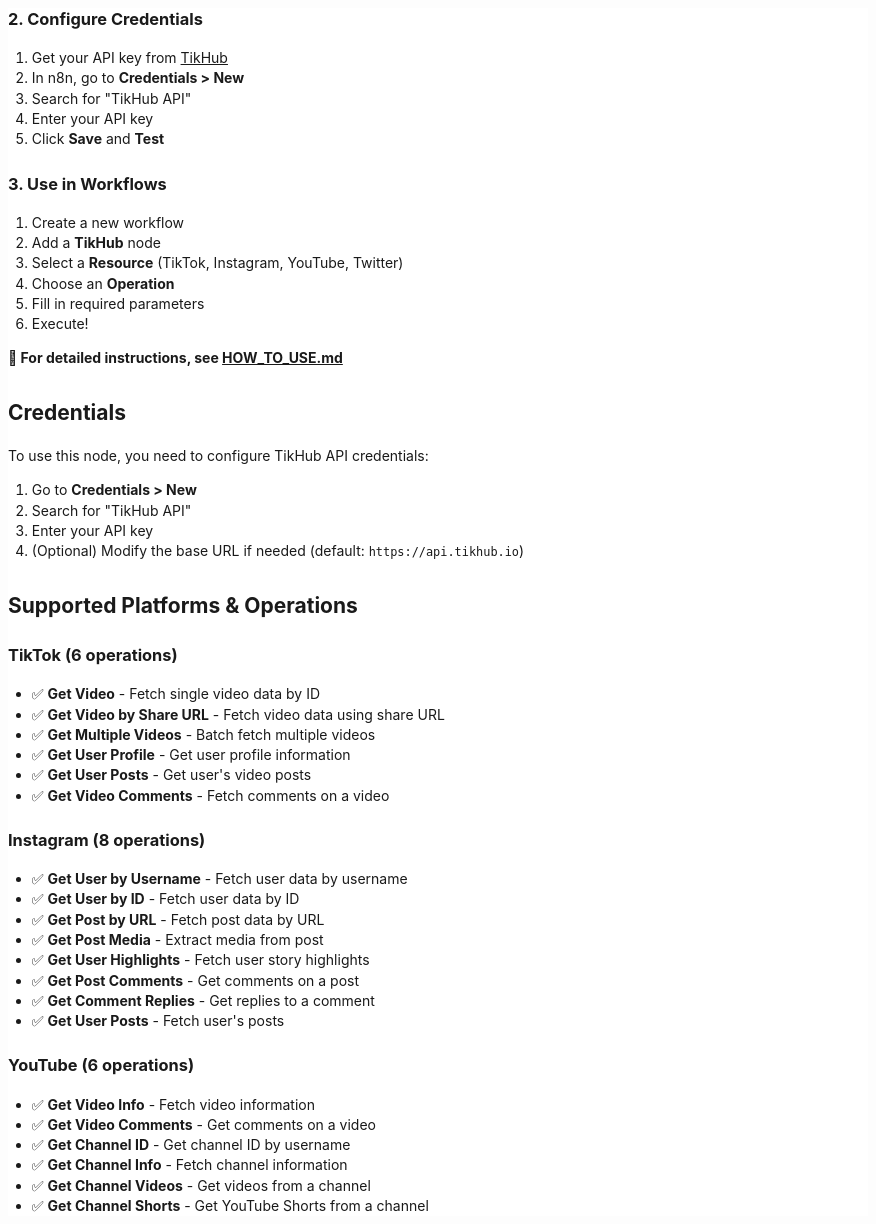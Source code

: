 ### 2. Configure Credentials

1. Get your API key from [TikHub](https://api.tikhub.io)
2. In n8n, go to **Credentials > New**
3. Search for "TikHub API"
4. Enter your API key
5. Click **Save** and **Test**

### 3. Use in Workflows

1. Create a new workflow
2. Add a **TikHub** node
3. Select a **Resource** (TikTok, Instagram, YouTube, Twitter)
4. Choose an **Operation**
5. Fill in required parameters
6. Execute!

**📖 For detailed instructions, see [HOW_TO_USE.md](HOW_TO_USE.md)**

## Credentials

To use this node, you need to configure TikHub API credentials:

1. Go to **Credentials > New**
2. Search for "TikHub API"
3. Enter your API key
4. (Optional) Modify the base URL if needed (default: `https://api.tikhub.io`)

## Supported Platforms & Operations

### TikTok (6 operations)
- ✅ **Get Video** - Fetch single video data by ID
- ✅ **Get Video by Share URL** - Fetch video data using share URL
- ✅ **Get Multiple Videos** - Batch fetch multiple videos
- ✅ **Get User Profile** - Get user profile information
- ✅ **Get User Posts** - Get user's video posts
- ✅ **Get Video Comments** - Fetch comments on a video

### Instagram (8 operations)
- ✅ **Get User by Username** - Fetch user data by username
- ✅ **Get User by ID** - Fetch user data by ID
- ✅ **Get Post by URL** - Fetch post data by URL
- ✅ **Get Post Media** - Extract media from post
- ✅ **Get User Highlights** - Fetch user story highlights
- ✅ **Get Post Comments** - Get comments on a post
- ✅ **Get Comment Replies** - Get replies to a comment
- ✅ **Get User Posts** - Fetch user's posts

### YouTube (6 operations)
- ✅ **Get Video Info** - Fetch video information
- ✅ **Get Video Comments** - Get comments on a video
- ✅ **Get Channel ID** - Get channel ID by username
- ✅ **Get Channel Info** - Fetch channel information
- ✅ **Get Channel Videos** - Get videos from a channel
- ✅ **Get Channel Shorts** - Get YouTube Shorts from a channel
